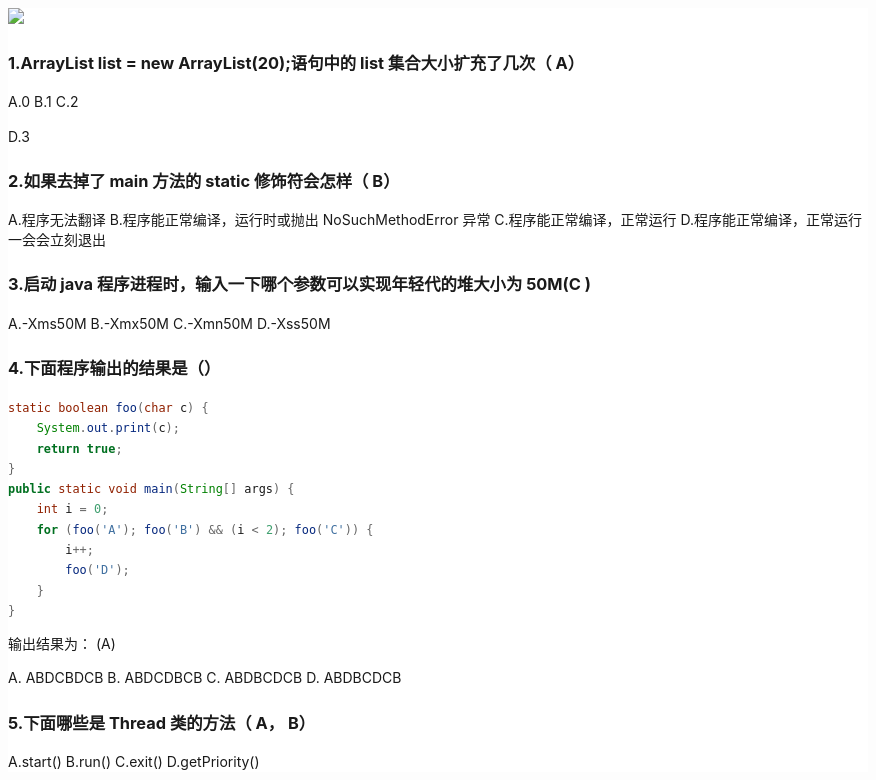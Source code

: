 ![](https://gitee.com/duchaochen/pythonnote/raw/master/img/面试题题封面-new.png)

### 1.ArrayList list = new ArrayList(20);语句中的 list 集合大小扩充了几次（ A）  

A.0
B.1
C.2  

D.3  

### 2.如果去掉了 main 方法的 static 修饰符会怎样（ B）  

A.程序无法翻译
B.程序能正常编译，运行时或抛出 NoSuchMethodError 异常
C.程序能正常编译，正常运行
D.程序能正常编译，正常运行一会会立刻退出  

### 3.启动 java 程序进程时，输入一下哪个参数可以实现年轻代的堆大小为 50M(C )  

A.-Xms50M
B.-Xmx50M
C.-Xmn50M
D.-Xss50M  

### 4.下面程序输出的结果是（）  

```java
static boolean foo(char c) {
	System.out.print(c);
	return true;
}
public static void main(String[] args) {
	int i = 0;
	for (foo('A'); foo('B') && (i < 2); foo('C')) {
		i++;
		foo('D');
	}
}
```

输出结果为： (A)  

A. ABDCBDCB
B. ABDCDBCB
C. ABDBCDCB
D. ABDBCDCB  



### 5.下面哪些是 Thread 类的方法（ A， B）  

A.start()
B.run()
C.exit()
D.getPriority()  
